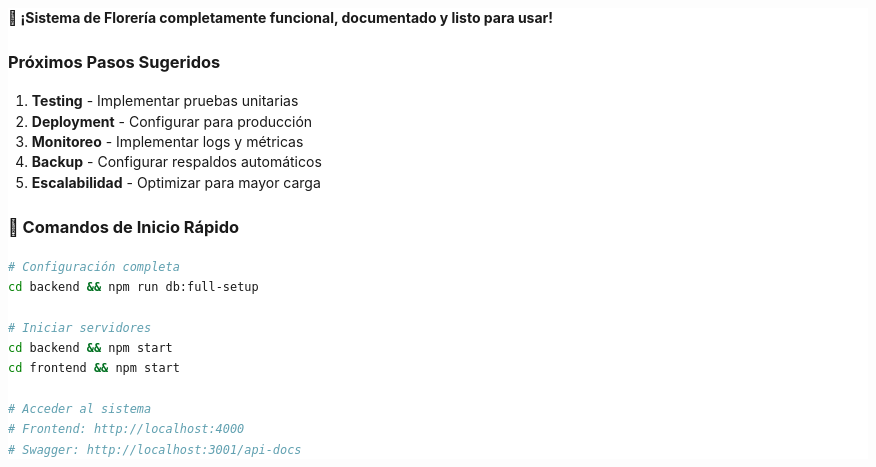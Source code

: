 **🎉 ¡Sistema de Florería completamente funcional, documentado y listo para usar!**

### Próximos Pasos Sugeridos
1. **Testing** - Implementar pruebas unitarias
2. **Deployment** - Configurar para producción
3. **Monitoreo** - Implementar logs y métricas
4. **Backup** - Configurar respaldos automáticos
5. **Escalabilidad** - Optimizar para mayor carga

### 🚀 Comandos de Inicio Rápido
```bash
# Configuración completa
cd backend && npm run db:full-setup

# Iniciar servidores
cd backend && npm start
cd frontend && npm start

# Acceder al sistema
# Frontend: http://localhost:4000
# Swagger: http://localhost:3001/api-docs
``` 